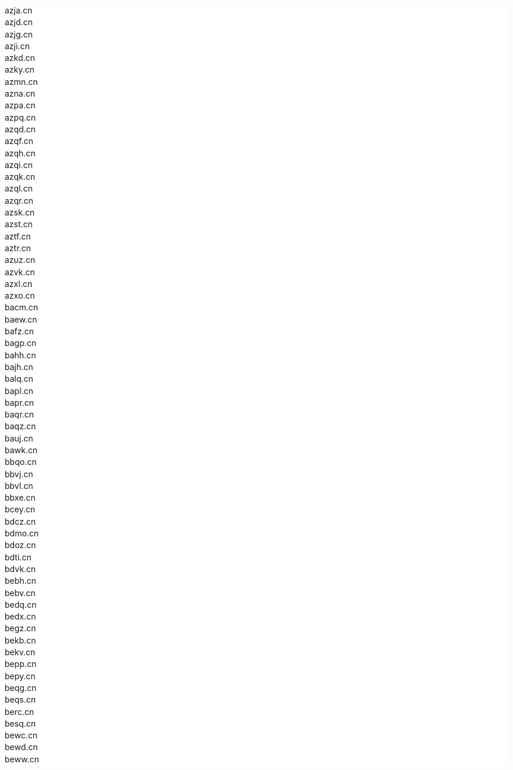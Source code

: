 azja.cn   
azjd.cn   
azjg.cn   
azji.cn   
azkd.cn   
azky.cn   
azmn.cn   
azna.cn   
azpa.cn   
azpq.cn   
azqd.cn   
azqf.cn   
azqh.cn   
azqi.cn   
azqk.cn   
azql.cn   
azqr.cn   
azsk.cn   
azst.cn   
aztf.cn   
aztr.cn   
azuz.cn   
azvk.cn   
azxl.cn   
azxo.cn   
bacm.cn   
baew.cn   
bafz.cn   
bagp.cn   
bahh.cn   
bajh.cn   
balq.cn   
bapl.cn   
bapr.cn   
baqr.cn   
baqz.cn   
bauj.cn   
bawk.cn   
bbqo.cn   
bbvj.cn   
bbvl.cn   
bbxe.cn   
bcey.cn   
bdcz.cn   
bdmo.cn   
bdoz.cn   
bdti.cn   
bdvk.cn   
bebh.cn   
bebv.cn   
bedq.cn   
bedx.cn   
begz.cn   
bekb.cn   
bekv.cn   
bepp.cn   
bepy.cn   
beqg.cn   
beqs.cn   
berc.cn   
besq.cn   
bewc.cn   
bewd.cn   
beww.cn   